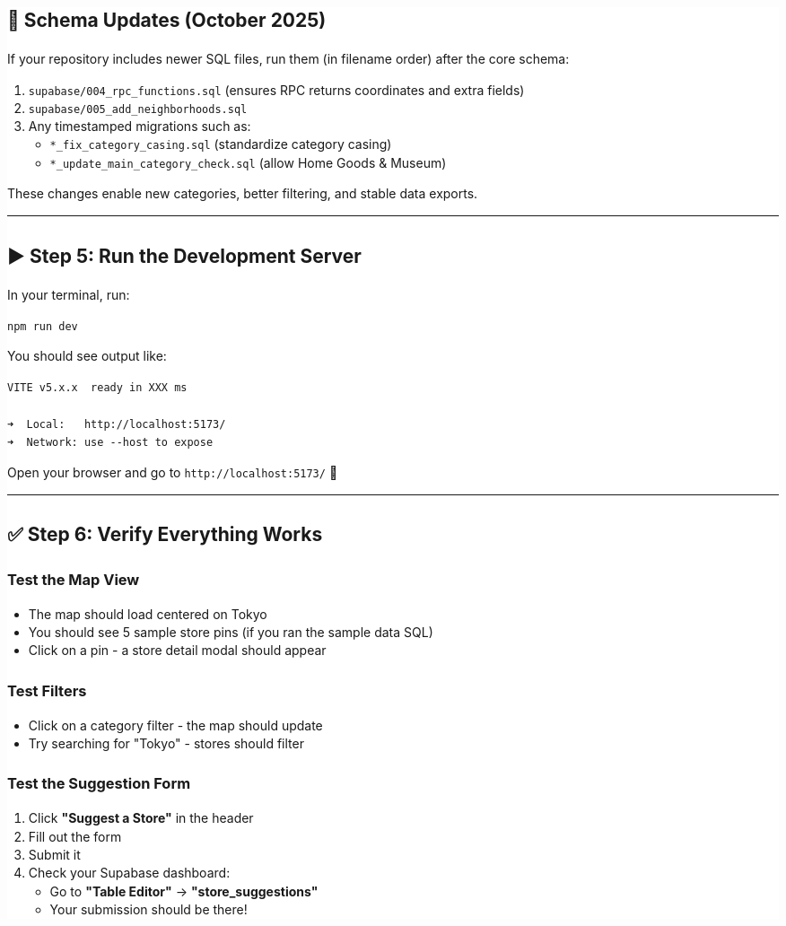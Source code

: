 ## 🔄 Schema Updates (October 2025)

If your repository includes newer SQL files, run them (in filename order) after the core schema:

1. `supabase/004_rpc_functions.sql` (ensures RPC returns coordinates and extra fields)
2. `supabase/005_add_neighborhoods.sql`
3. Any timestamped migrations such as:
   - `*_fix_category_casing.sql` (standardize category casing)
   - `*_update_main_category_check.sql` (allow Home Goods & Museum)

These changes enable new categories, better filtering, and stable data exports.

---

## ▶️ Step 5: Run the Development Server

In your terminal, run:

```bash
npm run dev
```

You should see output like:

```
VITE v5.x.x  ready in XXX ms

➜  Local:   http://localhost:5173/
➜  Network: use --host to expose
```

Open your browser and go to `http://localhost:5173/` 🎉

---

## ✅ Step 6: Verify Everything Works

### Test the Map View
- The map should load centered on Tokyo
- You should see 5 sample store pins (if you ran the sample data SQL)
- Click on a pin - a store detail modal should appear

### Test Filters
- Click on a category filter - the map should update
- Try searching for "Tokyo" - stores should filter

### Test the Suggestion Form
1. Click **"Suggest a Store"** in the header
2. Fill out the form
3. Submit it
4. Check your Supabase dashboard:
   - Go to **"Table Editor"** → **"store_suggestions"**
   - Your submission should be there!
